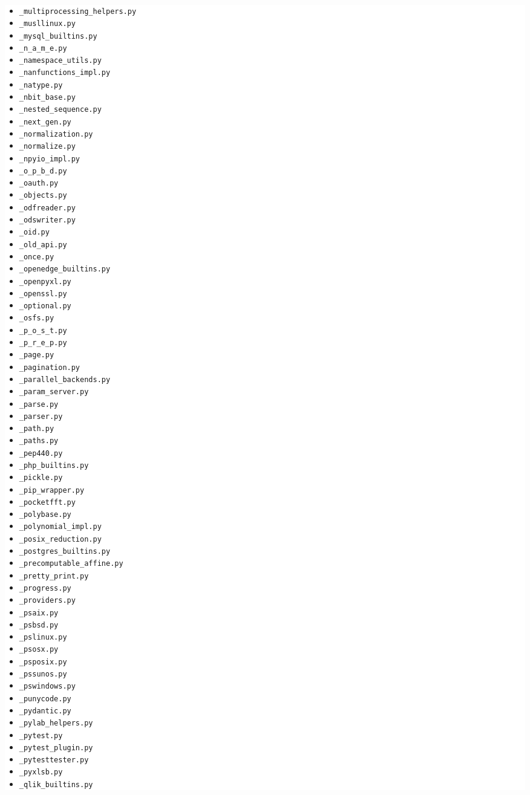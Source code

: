 - `_multiprocessing_helpers.py`
- `_musllinux.py`
- `_mysql_builtins.py`
- `_n_a_m_e.py`
- `_namespace_utils.py`
- `_nanfunctions_impl.py`
- `_natype.py`
- `_nbit_base.py`
- `_nested_sequence.py`
- `_next_gen.py`
- `_normalization.py`
- `_normalize.py`
- `_npyio_impl.py`
- `_o_p_b_d.py`
- `_oauth.py`
- `_objects.py`
- `_odfreader.py`
- `_odswriter.py`
- `_oid.py`
- `_old_api.py`
- `_once.py`
- `_openedge_builtins.py`
- `_openpyxl.py`
- `_openssl.py`
- `_optional.py`
- `_osfs.py`
- `_p_o_s_t.py`
- `_p_r_e_p.py`
- `_page.py`
- `_pagination.py`
- `_parallel_backends.py`
- `_param_server.py`
- `_parse.py`
- `_parser.py`
- `_path.py`
- `_paths.py`
- `_pep440.py`
- `_php_builtins.py`
- `_pickle.py`
- `_pip_wrapper.py`
- `_pocketfft.py`
- `_polybase.py`
- `_polynomial_impl.py`
- `_posix_reduction.py`
- `_postgres_builtins.py`
- `_precomputable_affine.py`
- `_pretty_print.py`
- `_progress.py`
- `_providers.py`
- `_psaix.py`
- `_psbsd.py`
- `_pslinux.py`
- `_psosx.py`
- `_psposix.py`
- `_pssunos.py`
- `_pswindows.py`
- `_punycode.py`
- `_pydantic.py`
- `_pylab_helpers.py`
- `_pytest.py`
- `_pytest_plugin.py`
- `_pytesttester.py`
- `_pyxlsb.py`
- `_qlik_builtins.py`